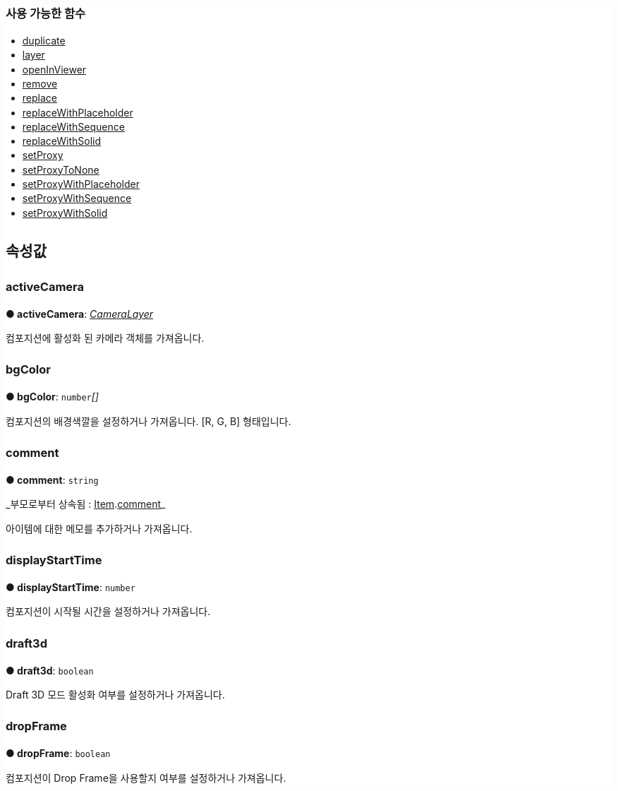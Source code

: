 ### 사용 가능한 함수

* [duplicate](aftereffectsitem-class.md#duplicate)
* [layer](aftereffectsitem-class.md#layer)
* [openInViewer](aftereffectsitem-class.md#openinviewer)
* [remove](aftereffectsitem-class.md#remove)
* [replace](aftereffectsitem-class.md#replace)
* [replaceWithPlaceholder](aftereffectsitem-class.md#replacewithplaceholder)
* [replaceWithSequence](aftereffectsitem-class.md#replacewithsequence)
* [replaceWithSolid](aftereffectsitem-class.md#replacewithsolid)
* [setProxy](aftereffectsitem-class.md#setproxy)
* [setProxyToNone](aftereffectsitem-class.md#setproxytonone)
* [setProxyWithPlaceholder](aftereffectsitem-class.md#setproxywithplaceholder)
* [setProxyWithSequence](aftereffectsitem-class.md#setproxywithsequence)
* [setProxyWithSolid](aftereffectsitem-class.md#setproxywithsolid)

## 속성값

### activeCamera    <a id="activecamera"></a>

**● activeCamera**: [_CameraLayer_](../layer-api/cameralayer-class.md)

컴포지션에 활성화 된 카메라 객체를 가져옵니다.

### bgColor    <a id="bgcolor"></a>

**● bgColor**: `number`_\[\]_

컴포지션의 배경색깔을 설정하거나 가져옵니다. \[R, G, B\] 형태입니다.

### comment    <a id="comment"></a>

**● comment**: `string`

\_부모로부터 상속됨 : [Item](../item-api/item-class.md).[comment](../item-api/item-class.md#comment)\_

아이템에 대한 메모를 추가하거나 가져옵니다.

### displayStartTime    <a id="displaystarttime"></a>

**● displayStartTime**: `number`

컴포지션이 시작될 시간을 설정하거나 가져옵니다.

### draft3d    <a id="draft3d"></a>

**● draft3d**: `boolean`

Draft 3D 모드 활성화 여부를 설정하거나 가져옵니다.

### dropFrame    <a id="dropframe"></a>

**● dropFrame**: `boolean`

컴포지션이 Drop Frame을 사용할지 여부를 설정하거나 가져옵니다.
